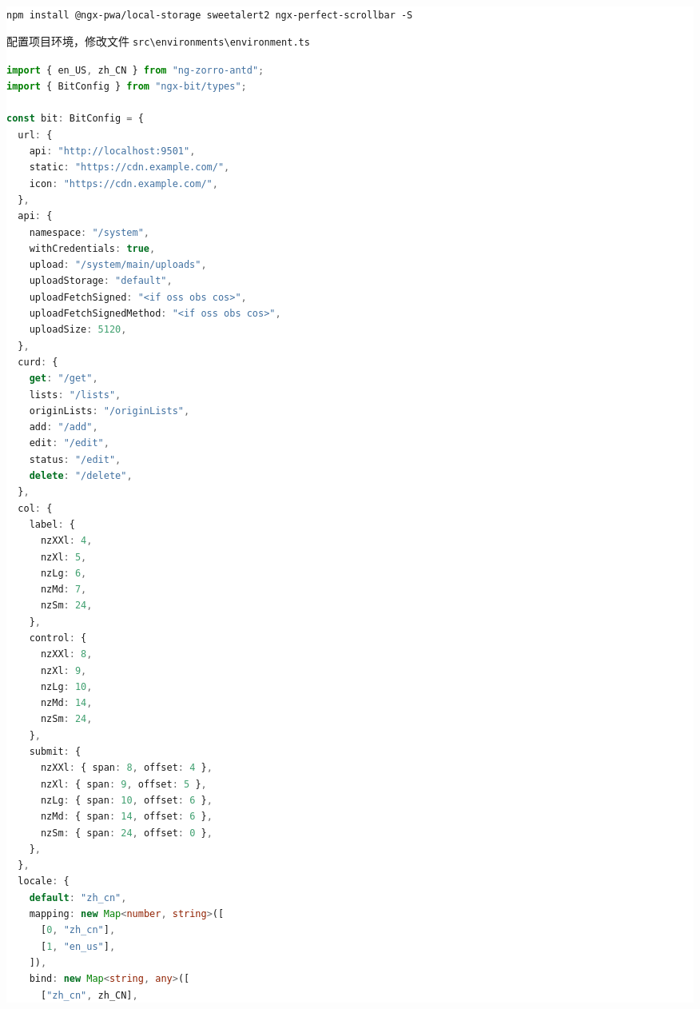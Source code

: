 ```shell
npm install @ngx-pwa/local-storage sweetalert2 ngx-perfect-scrollbar -S
```

配置项目环境，修改文件 `src\environments\environment.ts`

```typescript
import { en_US, zh_CN } from "ng-zorro-antd";
import { BitConfig } from "ngx-bit/types";

const bit: BitConfig = {
  url: {
    api: "http://localhost:9501",
    static: "https://cdn.example.com/",
    icon: "https://cdn.example.com/",
  },
  api: {
    namespace: "/system",
    withCredentials: true,
    upload: "/system/main/uploads",
    uploadStorage: "default",
    uploadFetchSigned: "<if oss obs cos>",
    uploadFetchSignedMethod: "<if oss obs cos>",
    uploadSize: 5120,
  },
  curd: {
    get: "/get",
    lists: "/lists",
    originLists: "/originLists",
    add: "/add",
    edit: "/edit",
    status: "/edit",
    delete: "/delete",
  },
  col: {
    label: {
      nzXXl: 4,
      nzXl: 5,
      nzLg: 6,
      nzMd: 7,
      nzSm: 24,
    },
    control: {
      nzXXl: 8,
      nzXl: 9,
      nzLg: 10,
      nzMd: 14,
      nzSm: 24,
    },
    submit: {
      nzXXl: { span: 8, offset: 4 },
      nzXl: { span: 9, offset: 5 },
      nzLg: { span: 10, offset: 6 },
      nzMd: { span: 14, offset: 6 },
      nzSm: { span: 24, offset: 0 },
    },
  },
  locale: {
    default: "zh_cn",
    mapping: new Map<number, string>([
      [0, "zh_cn"],
      [1, "en_us"],
    ]),
    bind: new Map<string, any>([
      ["zh_cn", zh_CN],
```